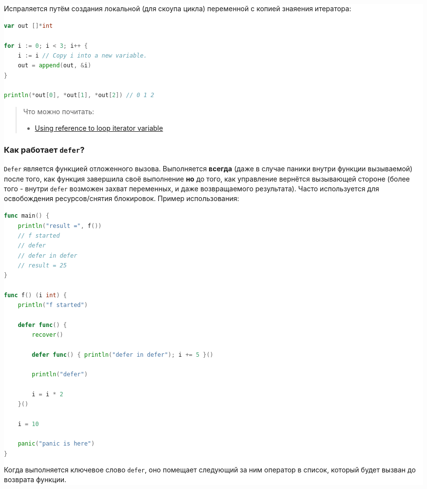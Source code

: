 Испраляется путём создания локальной (для скоупа цикла) переменной с копией знаяения итератора:

```go
var out []*int

for i := 0; i < 3; i++ {
	i := i // Copy i into a new variable.
	out = append(out, &i)
}

println(*out[0], *out[1], *out[2]) // 0 1 2
```

> Что можно почитать:
> - [Using reference to loop iterator variable](https://github.com/golang/go/wiki/CommonMistakes)

### Как работает `defer`?

`Defer` является функцией отложенного вызова. Выполняется **всегда** (даже в случае паники внутри функции вызываемой) после того, как функция завершила своё выполнение **но** до того, как управление вернётся вызывающей стороне (более того - внутри `defer` возможен захват переменных, и даже возвращаемого результата). Часто используется для освобождения ресурсов/снятия блокировок. Пример использования:

```go
func main() {
	println("result =", f())
	// f started
	// defer
	// defer in defer
	// result = 25
}

func f() (i int) {
	println("f started")

	defer func() {
		recover()

		defer func() { println("defer in defer"); i += 5 }()

		println("defer")

		i = i * 2
	}()

	i = 10

	panic("panic is here")
}
```

Когда выполняется ключевое слово `defer`, оно помещает следующий за ним оператор в список, который будет вызван до возврата функции.
